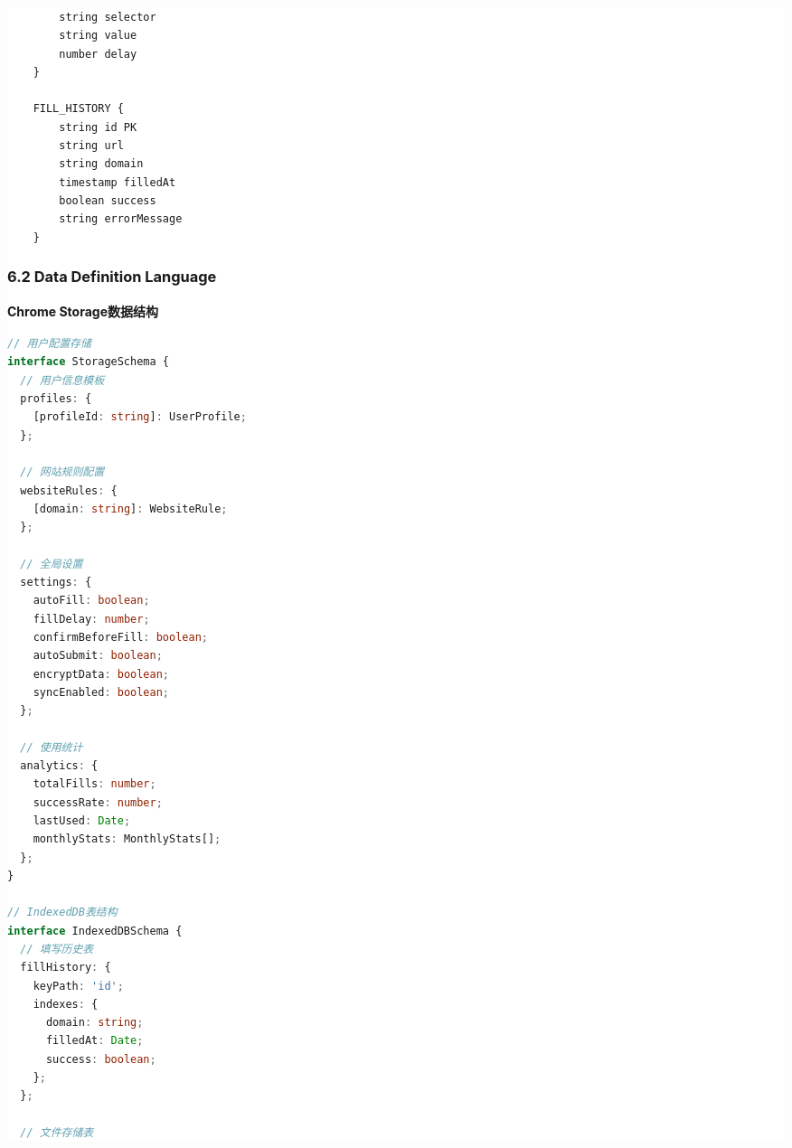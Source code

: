 ```mermaid
        string selector
        string value
        number delay
    }
    
    FILL_HISTORY {
        string id PK
        string url
        string domain
        timestamp filledAt
        boolean success
        string errorMessage
    }
```

### 6.2 Data Definition Language

**Chrome Storage数据结构**

```typescript
// 用户配置存储
interface StorageSchema {
  // 用户信息模板
  profiles: {
    [profileId: string]: UserProfile;
  };
  
  // 网站规则配置
  websiteRules: {
    [domain: string]: WebsiteRule;
  };
  
  // 全局设置
  settings: {
    autoFill: boolean;
    fillDelay: number;
    confirmBeforeFill: boolean;
    autoSubmit: boolean;
    encryptData: boolean;
    syncEnabled: boolean;
  };
  
  // 使用统计
  analytics: {
    totalFills: number;
    successRate: number;
    lastUsed: Date;
    monthlyStats: MonthlyStats[];
  };
}

// IndexedDB表结构
interface IndexedDBSchema {
  // 填写历史表
  fillHistory: {
    keyPath: 'id';
    indexes: {
      domain: string;
      filledAt: Date;
      success: boolean;
    };
  };
  
  // 文件存储表
```